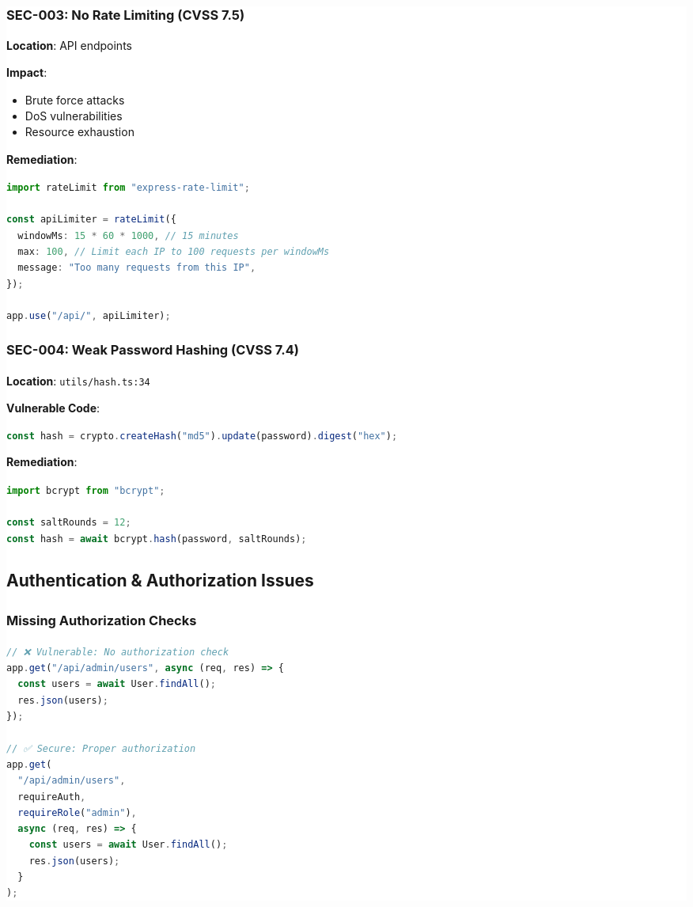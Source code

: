 ### SEC-003: No Rate Limiting (CVSS 7.5)

**Location**: API endpoints

**Impact**:

- Brute force attacks
- DoS vulnerabilities
- Resource exhaustion

**Remediation**:

```typescript
import rateLimit from "express-rate-limit";

const apiLimiter = rateLimit({
  windowMs: 15 * 60 * 1000, // 15 minutes
  max: 100, // Limit each IP to 100 requests per windowMs
  message: "Too many requests from this IP",
});

app.use("/api/", apiLimiter);
```

### SEC-004: Weak Password Hashing (CVSS 7.4)

**Location**: `utils/hash.ts:34`

**Vulnerable Code**:

```typescript
const hash = crypto.createHash("md5").update(password).digest("hex");
```

**Remediation**:

```typescript
import bcrypt from "bcrypt";

const saltRounds = 12;
const hash = await bcrypt.hash(password, saltRounds);
```

## Authentication & Authorization Issues

### Missing Authorization Checks

```typescript
// ❌ Vulnerable: No authorization check
app.get("/api/admin/users", async (req, res) => {
  const users = await User.findAll();
  res.json(users);
});

// ✅ Secure: Proper authorization
app.get(
  "/api/admin/users",
  requireAuth,
  requireRole("admin"),
  async (req, res) => {
    const users = await User.findAll();
    res.json(users);
  }
);
```
